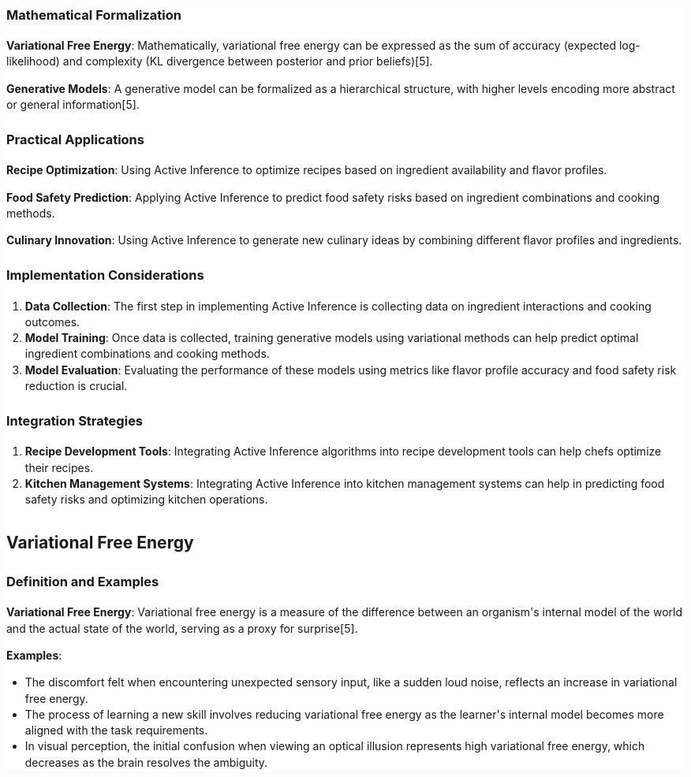 ### Mathematical Formalization

**Variational Free Energy**:
Mathematically, variational free energy can be expressed as the sum of accuracy (expected log-likelihood) and complexity (KL divergence between posterior and prior beliefs)[5].

**Generative Models**:
A generative model can be formalized as a hierarchical structure, with higher levels encoding more abstract or general information[5].

### Practical Applications

**Recipe Optimization**:
Using Active Inference to optimize recipes based on ingredient availability and flavor profiles.

**Food Safety Prediction**:
Applying Active Inference to predict food safety risks based on ingredient combinations and cooking methods.

**Culinary Innovation**:
Using Active Inference to generate new culinary ideas by combining different flavor profiles and ingredients.

### Implementation Considerations

1. **Data Collection**: The first step in implementing Active Inference is collecting data on ingredient interactions and cooking outcomes.
2. **Model Training**: Once data is collected, training generative models using variational methods can help predict optimal ingredient combinations and cooking methods.
3. **Model Evaluation**: Evaluating the performance of these models using metrics like flavor profile accuracy and food safety risk reduction is crucial.

### Integration Strategies

1. **Recipe Development Tools**: Integrating Active Inference algorithms into recipe development tools can help chefs optimize their recipes.
2. **Kitchen Management Systems**: Integrating Active Inference into kitchen management systems can help in predicting food safety risks and optimizing kitchen operations.

## Variational Free Energy

### Definition and Examples

**Variational Free Energy**:
Variational free energy is a measure of the difference between an organism's internal model of the world and the actual state of the world, serving as a proxy for surprise[5].

**Examples**:
- The discomfort felt when encountering unexpected sensory input, like a sudden loud noise, reflects an increase in variational free energy.
- The process of learning a new skill involves reducing variational free energy as the learner's internal model becomes more aligned with the task requirements.
- In visual perception, the initial confusion when viewing an optical illusion represents high variational free energy, which decreases as the brain resolves the ambiguity.
